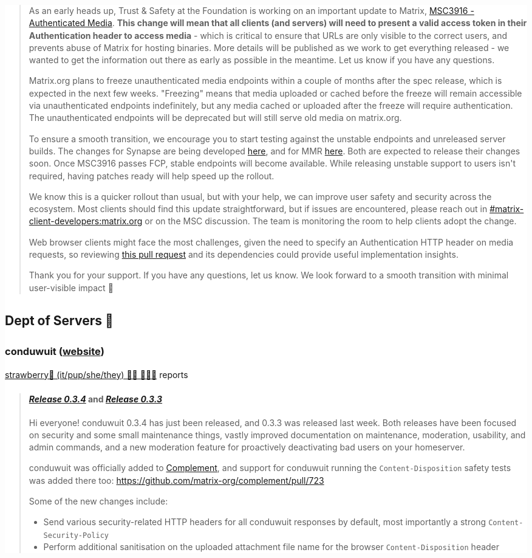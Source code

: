 >
> As an early heads up, Trust & Safety at the Foundation is working on an important update to Matrix, [MSC3916 - Authenticated Media](https://github.com/matrix-org/matrix-spec-proposals/pull/3916). **This change will mean that all clients (and servers) will need to present a valid access token in their Authentication header to access media** - which is critical to ensure that URLs are only visible to the correct users, and prevents abuse of Matrix for hosting binaries.  More details will be published as we work to get everything released - we wanted to get the information out there as early as possible in the meantime. Let us know if you have any questions.
>
> Matrix.org plans to freeze unauthenticated media endpoints within a couple of months after the spec release, which is expected in the next few weeks. "Freezing" means that media uploaded or cached before the freeze will remain accessible via unauthenticated endpoints indefinitely, but any media cached or uploaded after the freeze will require authentication. The unauthenticated endpoints will be deprecated but will still serve old media on matrix.org.
>
> To ensure a smooth transition, we encourage you to start testing against the unstable endpoints and unreleased server builds. The changes for Synapse are being developed [here](https://github.com/element-hq/synapse/pull/17172), and for MMR [here](https://github.com/t2bot/matrix-media-repo/pull/509). Both are expected to release their changes soon. Once MSC3916 passes FCP, stable endpoints will become available. While releasing unstable support to users isn't required, having patches ready will help speed up the rollout.
>
> We know this is a quicker rollout than usual, but with your help, we can improve user safety and security across the ecosystem. Most clients should find this update straightforward, but if issues are encountered, please reach out in [#matrix-client-developers:matrix.org](https://matrix.to/#/#matrix-client-developers:matrix.org) or on the MSC discussion. The team is monitoring the room to help clients adopt the change.
>
> Web browser clients might face the most challenges, given the need to specify an Authentication HTTP header on media requests, so reviewing [this pull request](https://github.com/element-hq/element-web/pull/27326) and its dependencies could provide useful implementation insights.
>
> Thank you for your support. If you have any questions, let us know. We look forward to a smooth transition with minimal user-visible impact 🙂



## Dept of Servers 🏢

### conduwuit ([website](https://github.com/girlbossceo/conduwuit))

[strawberry🍓 (it/pup/she/they) 🏳️‍⚧️ 🦴💜🩷](https://matrix.to/#/@strawberry:puppygock.gay) reports

> #### _[Release 0.3.4](https://github.com/girlbossceo/conduwuit/releases/tag/v0.3.4)_ and _[Release 0.3.3](https://github.com/girlbossceo/conduwuit/releases/tag/v0.3.3)_
>
> Hi everyone! conduwuit 0.3.4 has just been released, and 0.3.3 was released last week. Both releases have been focused on security and some small maintenance things, vastly improved documentation on maintenance, moderation, usability, and admin commands, and a new moderation feature for proactively deactivating bad users on your homeserver.
>
> conduwuit was officially added to [Complement](https://github.com/matrix-org/complement/), and support for conduwuit running the `Content-Disposition` safety tests was added there too: <https://github.com/matrix-org/complement/pull/723>
>
> Some of the new changes include:
>
> * Send various security-related HTTP headers for all conduwuit responses by default, most importantly a strong `Content-Security-Policy`
> * Perform additional sanitisation on the uploaded attachment file name for the browser `Content-Disposition` header